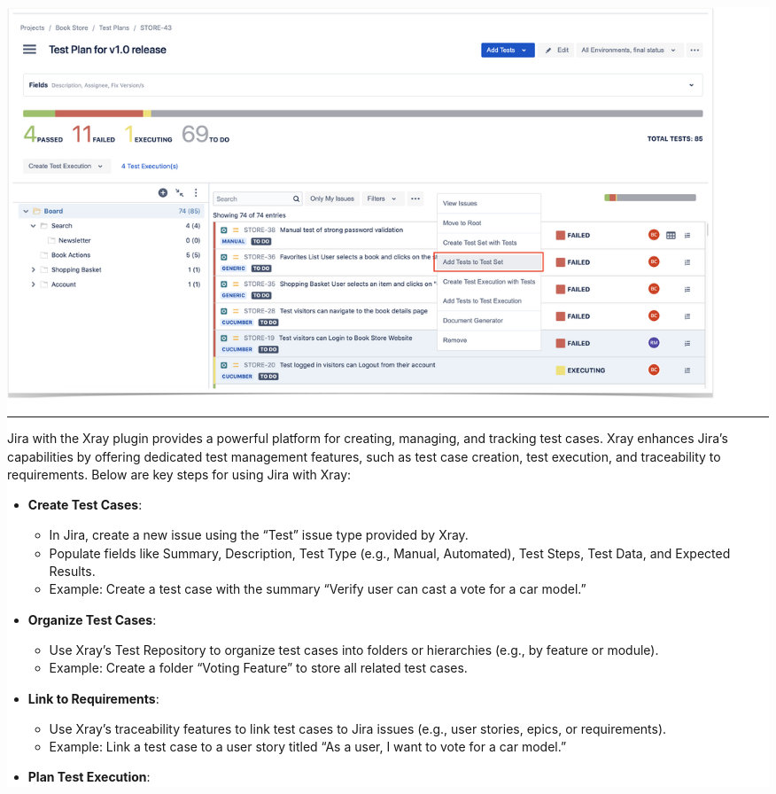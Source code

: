 <img src="./img/testCase1.png" width="800">
<br>

---

Jira with the Xray plugin provides a powerful platform for creating, managing, and tracking test cases. Xray enhances Jira’s capabilities by offering dedicated test management features, such as test case creation, test execution, and traceability to requirements. Below are key steps for using Jira with Xray:

- **Create Test Cases**:

  - In Jira, create a new issue using the “Test” issue type provided by Xray.
  - Populate fields like Summary, Description, Test Type (e.g., Manual, Automated), Test Steps, Test Data, and Expected Results.
  - Example: Create a test case with the summary “Verify user can cast a vote for a car model.”

- **Organize Test Cases**:

  - Use Xray’s Test Repository to organize test cases into folders or hierarchies (e.g., by feature or module).
  - Example: Create a folder “Voting Feature” to store all related test cases.

- **Link to Requirements**:

  - Use Xray’s traceability features to link test cases to Jira issues (e.g., user stories, epics, or requirements).
  - Example: Link a test case to a user story titled “As a user, I want to vote for a car model.”

- **Plan Test Execution**:
